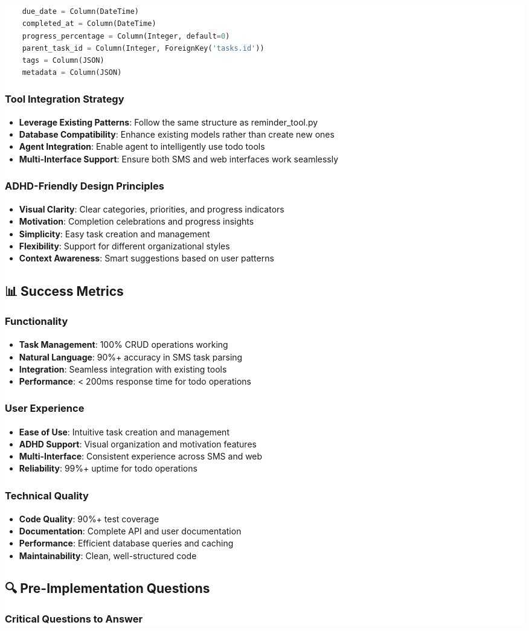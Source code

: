 ```python
    due_date = Column(DateTime)
    completed_at = Column(DateTime)
    progress_percentage = Column(Integer, default=0)
    parent_task_id = Column(Integer, ForeignKey('tasks.id'))
    tags = Column(JSON)
    metadata = Column(JSON)
```

### **Tool Integration Strategy**

- **Leverage Existing Patterns**: Follow the same structure as reminder_tool.py
- **Database Compatibility**: Enhance existing models rather than create new ones
- **Agent Integration**: Enable agent to intelligently use todo tools
- **Multi-Interface Support**: Ensure both SMS and web interfaces work seamlessly

### **ADHD-Friendly Design Principles**

- **Visual Clarity**: Clear categories, priorities, and progress indicators
- **Motivation**: Completion celebrations and progress insights
- **Simplicity**: Easy task creation and management
- **Flexibility**: Support for different organizational styles
- **Context Awareness**: Smart suggestions based on user patterns

## 📊 **Success Metrics**

### **Functionality**

- **Task Management**: 100% CRUD operations working
- **Natural Language**: 90%+ accuracy in SMS task parsing
- **Integration**: Seamless integration with existing tools
- **Performance**: < 200ms response time for todo operations

### **User Experience**

- **Ease of Use**: Intuitive task creation and management
- **ADHD Support**: Visual organization and motivation features
- **Multi-Interface**: Consistent experience across SMS and web
- **Reliability**: 99%+ uptime for todo operations

### **Technical Quality**

- **Code Quality**: 90%+ test coverage
- **Documentation**: Complete API and user documentation
- **Performance**: Efficient database queries and caching
- **Maintainability**: Clean, well-structured code

## 🔍 **Pre-Implementation Questions**

### **Critical Questions to Answer**
